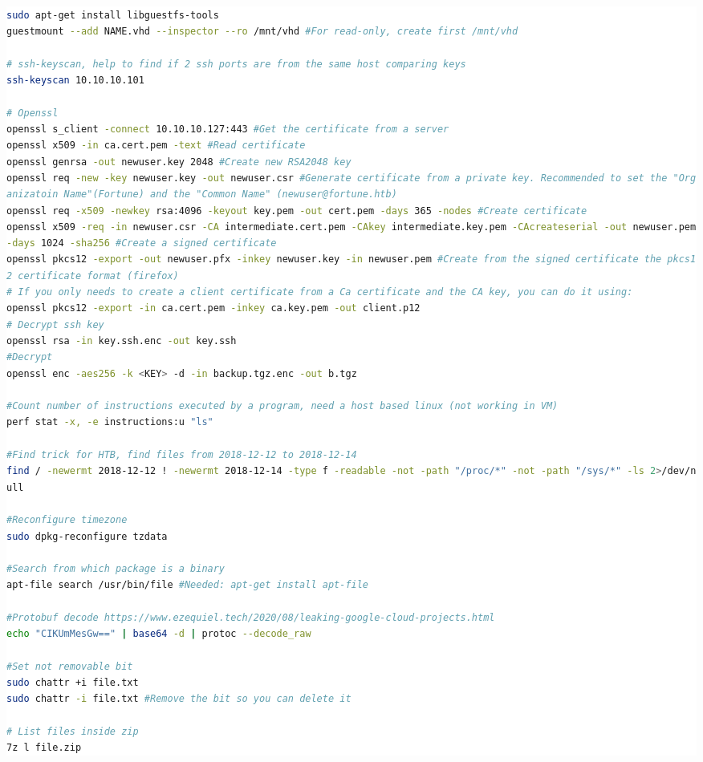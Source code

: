 ```bash
sudo apt-get install libguestfs-tools
guestmount --add NAME.vhd --inspector --ro /mnt/vhd #For read-only, create first /mnt/vhd

# ssh-keyscan, help to find if 2 ssh ports are from the same host comparing keys
ssh-keyscan 10.10.10.101

# Openssl
openssl s_client -connect 10.10.10.127:443 #Get the certificate from a server
openssl x509 -in ca.cert.pem -text #Read certificate
openssl genrsa -out newuser.key 2048 #Create new RSA2048 key
openssl req -new -key newuser.key -out newuser.csr #Generate certificate from a private key. Recommended to set the "Organizatoin Name"(Fortune) and the "Common Name" (newuser@fortune.htb)
openssl req -x509 -newkey rsa:4096 -keyout key.pem -out cert.pem -days 365 -nodes #Create certificate
openssl x509 -req -in newuser.csr -CA intermediate.cert.pem -CAkey intermediate.key.pem -CAcreateserial -out newuser.pem -days 1024 -sha256 #Create a signed certificate
openssl pkcs12 -export -out newuser.pfx -inkey newuser.key -in newuser.pem #Create from the signed certificate the pkcs12 certificate format (firefox)
# If you only needs to create a client certificate from a Ca certificate and the CA key, you can do it using:
openssl pkcs12 -export -in ca.cert.pem -inkey ca.key.pem -out client.p12
# Decrypt ssh key
openssl rsa -in key.ssh.enc -out key.ssh
#Decrypt
openssl enc -aes256 -k <KEY> -d -in backup.tgz.enc -out b.tgz

#Count number of instructions executed by a program, need a host based linux (not working in VM)
perf stat -x, -e instructions:u "ls"

#Find trick for HTB, find files from 2018-12-12 to 2018-12-14
find / -newermt 2018-12-12 ! -newermt 2018-12-14 -type f -readable -not -path "/proc/*" -not -path "/sys/*" -ls 2>/dev/null

#Reconfigure timezone
sudo dpkg-reconfigure tzdata

#Search from which package is a binary
apt-file search /usr/bin/file #Needed: apt-get install apt-file

#Protobuf decode https://www.ezequiel.tech/2020/08/leaking-google-cloud-projects.html
echo "CIKUmMesGw==" | base64 -d | protoc --decode_raw

#Set not removable bit
sudo chattr +i file.txt
sudo chattr -i file.txt #Remove the bit so you can delete it

# List files inside zip
7z l file.zip
```